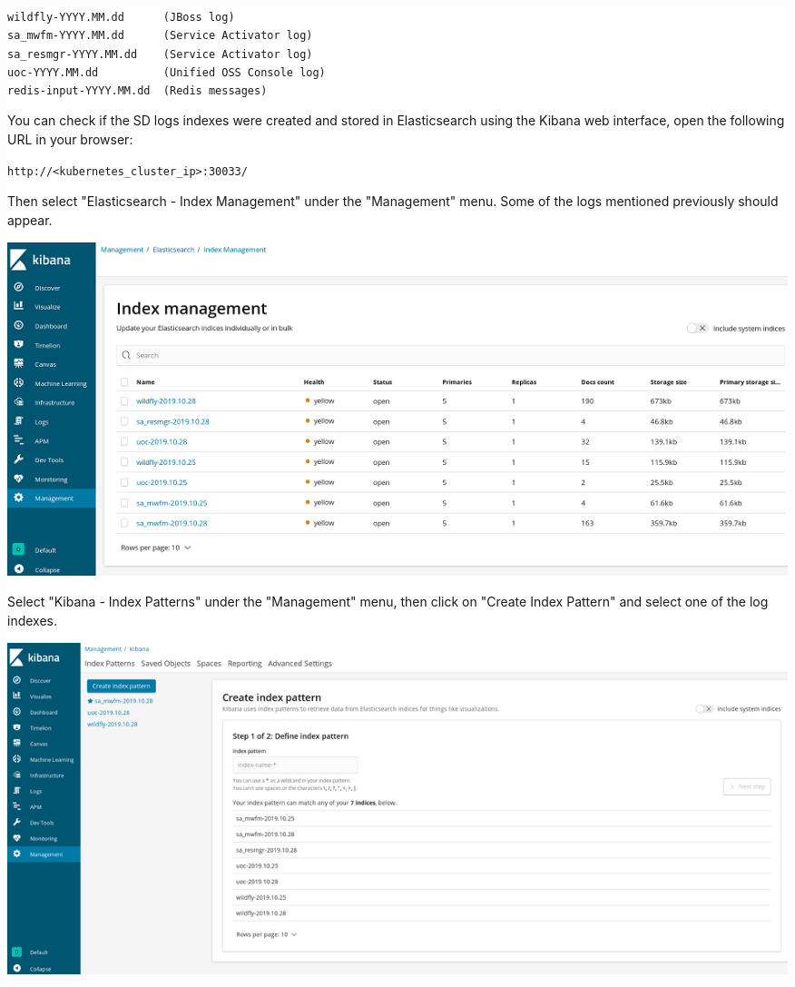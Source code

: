 ```
wildfly-YYYY.MM.dd      (JBoss log)
sa_mwfm-YYYY.MM.dd      (Service Activator log)
sa_resmgr-YYYY.MM.dd    (Service Activator log)
uoc-YYYY.MM.dd          (Unified OSS Console log)
redis-input-YYYY.MM.dd  (Redis messages)
```

You can check if the SD logs indexes were created and stored in Elasticsearch using the Kibana web interface, open the following URL in your browser:

    http://<kubernetes_cluster_ip>:30033/

Then select "Elasticsearch - Index Management" under the "Management" menu. Some of the logs mentioned previously should appear.

![Kubernetes cluster](./docs/images/SD_elk3.png)

Select "Kibana - Index Patterns" under the "Management" menu, then click on "Create Index Pattern" and select one of the log indexes.

![Kubernetes cluster](./docs/images/SD_elk4.png)
